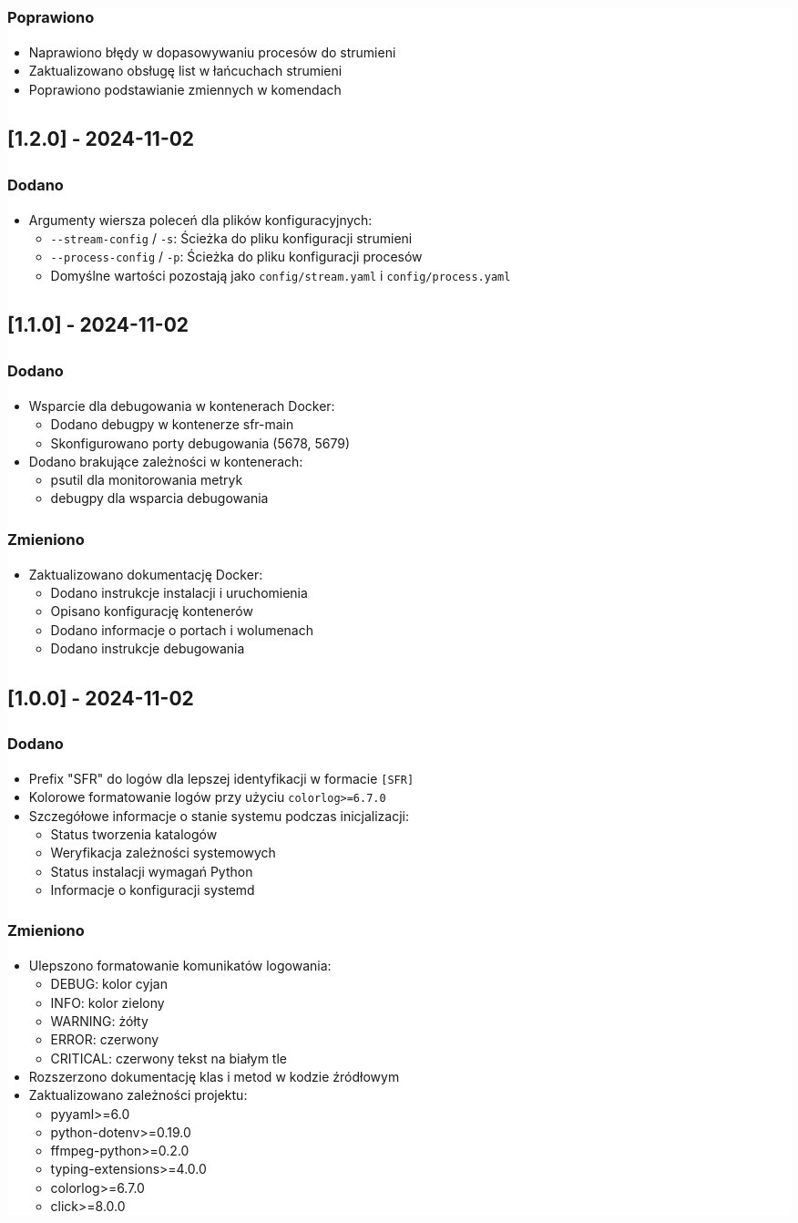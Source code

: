 ### Poprawiono
- Naprawiono błędy w dopasowywaniu procesów do strumieni
- Zaktualizowano obsługę list w łańcuchach strumieni
- Poprawiono podstawianie zmiennych w komendach

## [1.2.0] - 2024-11-02

### Dodano
- Argumenty wiersza poleceń dla plików konfiguracyjnych:
  - `--stream-config` / `-s`: Ścieżka do pliku konfiguracji strumieni
  - `--process-config` / `-p`: Ścieżka do pliku konfiguracji procesów
  - Domyślne wartości pozostają jako `config/stream.yaml` i `config/process.yaml`

## [1.1.0] - 2024-11-02

### Dodano
- Wsparcie dla debugowania w kontenerach Docker:
  - Dodano debugpy w kontenerze sfr-main
  - Skonfigurowano porty debugowania (5678, 5679)
- Dodano brakujące zależności w kontenerach:
  - psutil dla monitorowania metryk
  - debugpy dla wsparcia debugowania

### Zmieniono
- Zaktualizowano dokumentację Docker:
  - Dodano instrukcje instalacji i uruchomienia
  - Opisano konfigurację kontenerów
  - Dodano informacje o portach i wolumenach
  - Dodano instrukcje debugowania

## [1.0.0] - 2024-11-02

### Dodano
- Prefix "SFR" do logów dla lepszej identyfikacji w formacie `[SFR]`
- Kolorowe formatowanie logów przy użyciu `colorlog>=6.7.0`
- Szczegółowe informacje o stanie systemu podczas inicjalizacji:
  - Status tworzenia katalogów
  - Weryfikacja zależności systemowych
  - Status instalacji wymagań Python
  - Informacje o konfiguracji systemd

### Zmieniono
- Ulepszono formatowanie komunikatów logowania:
  - DEBUG: kolor cyjan
  - INFO: kolor zielony
  - WARNING: żółty
  - ERROR: czerwony
  - CRITICAL: czerwony tekst na białym tle
- Rozszerzono dokumentację klas i metod w kodzie źródłowym
- Zaktualizowano zależności projektu:
  - pyyaml>=6.0
  - python-dotenv>=0.19.0
  - ffmpeg-python>=0.2.0
  - typing-extensions>=4.0.0
  - colorlog>=6.7.0
  - click>=8.0.0
